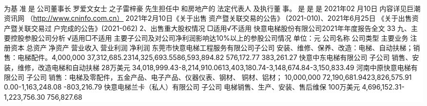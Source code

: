 为基
准
是
公司董事长
罗爱文女士
之子雷梓豪
先生担任中
和房地产的
法定代表人
及执行董
事。
是
是
是
2021年02
月10日
内容详见巨潮资讯网
（http://www.cninfo.com.cn）
2021年2月10日《关于出售
资产暨关联交易的公告》
(2021-010)、2021年6月25日
《关于出售资产暨关联交易过
户完成的公告》(2021-062)
2、出售重大股权情况
□适用√不适用
快意电梯股份有限公司2021年年度报告全文
33
九、主要控股参股公司分析
√适用□不适用
主要子公司及对公司净利润影响达10%以上的参股公司情况
单位：元
公司名称
公司类型
主要业务
注册资本
总资产
净资产
营业收入
营业利润
净利润
东莞市快意电梯工程服务有限公司子公司
安装、维修、保养、改造：电梯、自动扶梯；销售：电梯配件。4,000,000
37,312,685.2314,325,693.5586,593,894.82
576,172.77
383,261.27
快意中东电梯有限公司
子公司
销售、安装，维修，改造电梯和自动扶梯
28万美元
34,018,999.43-8,214,910.0613,403,180.74-3,148,674.84-3,150,833.49
河南中原快意电梯有限公司
子公司
销售：电梯及零配件，五金产品、电子产品、仪器仪表、钢材、
铜材、铝材；
10,000,000
72,190,681.9423,826,575.91
0.00-1,163,248.08
-803,216.79
快意电梯兰卡（私人）有限公司
子公司
电梯销售、生产、安装、售后维保
100万美元
4,696,152.31-1,223,756.30
756,827.68